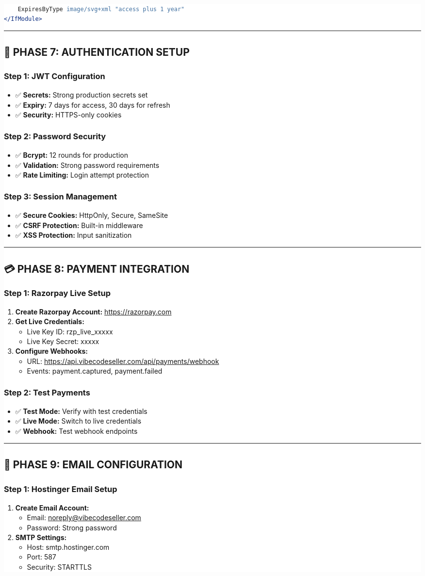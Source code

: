 ```apache
    ExpiresByType image/svg+xml "access plus 1 year"
</IfModule>
```

---

## 🔐 **PHASE 7: AUTHENTICATION SETUP**

### **Step 1: JWT Configuration**
- ✅ **Secrets:** Strong production secrets set
- ✅ **Expiry:** 7 days for access, 30 days for refresh
- ✅ **Security:** HTTPS-only cookies

### **Step 2: Password Security**
- ✅ **Bcrypt:** 12 rounds for production
- ✅ **Validation:** Strong password requirements
- ✅ **Rate Limiting:** Login attempt protection

### **Step 3: Session Management**
- ✅ **Secure Cookies:** HttpOnly, Secure, SameSite
- ✅ **CSRF Protection:** Built-in middleware
- ✅ **XSS Protection:** Input sanitization

---

## 💳 **PHASE 8: PAYMENT INTEGRATION**

### **Step 1: Razorpay Live Setup**
1. **Create Razorpay Account:** https://razorpay.com
2. **Get Live Credentials:**
   - Live Key ID: rzp_live_xxxxx
   - Live Key Secret: xxxxx
3. **Configure Webhooks:**
   - URL: https://api.vibecodeseller.com/api/payments/webhook
   - Events: payment.captured, payment.failed

### **Step 2: Test Payments**
- ✅ **Test Mode:** Verify with test credentials
- ✅ **Live Mode:** Switch to live credentials
- ✅ **Webhook:** Test webhook endpoints

---

## 📧 **PHASE 9: EMAIL CONFIGURATION**

### **Step 1: Hostinger Email Setup**
1. **Create Email Account:**
   - Email: noreply@vibecodeseller.com
   - Password: Strong password
2. **SMTP Settings:**
   - Host: smtp.hostinger.com
   - Port: 587
   - Security: STARTTLS
